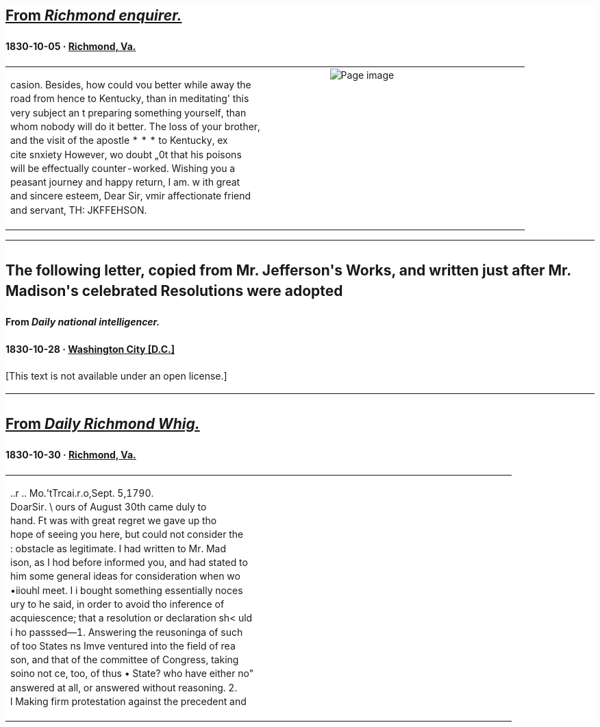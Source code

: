 
## [From _Richmond enquirer._](https://www.loc.gov/resource/sn84024735/1830-10-05/ed-1/?sp=3)

#### 1830-10-05 &middot; [Richmond, Va.](http://dbpedia.org/resource/Richmond%2C_Virginia)

<table style="width: 100%;"><tr><td style="width: 50%">

  
casion. Besides, how could vou better while away the  
road from hence to Kentucky, than in meditating&#x27; this  
very subject an t preparing something yourself, than  
whom nobody will do it better. The loss of your brother,  
and the visit of the apostle * * * to Kentucky, ex­  
cite snxiety However, wo doubt „0t that his poisons  
will be effectually counter-worked. Wishing you a  
peasant journey and happy return, I am. w ith great  
and sincere esteem, Dear Sir, vmir affectionate friend  
and servant, TH: JKFFEHSON.
</td><td style="width: 50%; max-height: 75%; margin: auto; display: block;">
<img alt="Page image" src="https://tile.loc.gov/image-services/iiif/service:ndnp:vi:batch_vi_naturals_ver01:data:sn84024735:00414184042:1830100501:0167/pct:51.34749750463425,18.52861035422343,14.791577546461333,4.499697244928853/!600,600/0/default.jpg"/>
</td>
</tr></table>

---

## The following letter, copied from Mr. Jefferson's Works, and written just after Mr. Madison's celebrated Resolutions were adopted

#### From _Daily national intelligencer._

#### 1830-10-28 &middot; [Washington City [D.C.]](http://dbpedia.org/resource/Washington%2C_D.C.)

[This text is not available under an open license.]

---

## [From _Daily Richmond Whig._](https://www.loc.gov/resource/sn85026767/1830-10-30/ed-1/?sp=2)

#### 1830-10-30 &middot; [Richmond, Va.](http://dbpedia.org/resource/Richmond%2C_Virginia)

<table style="width: 100%;"><tr><td style="width: 50%">

  
..r .. Mo.&#x27;tTrcai.r.o,Sept. 5,1790.  
DoarSir. \ ours of August 30th came duly to  
hand. Ft was with great regret we gave up tho  
hope of seeing you here, but could not consider the  
: obstacle as legitimate. I had written to Mr. Mad­  
ison, as I hod before informed you, and had stated to  
him some general ideas for consideration when wo  
•iiouhl meet. I i bought something essentially noces­  
ury to he said, in order to avoid tho inference of  
acquiescence; that a resolution or declaration sh&lt; uld  
i ho passsed—1. Answering the reusoninga of such  
of too States ns Imve ventured into the field of rea­  
son, and that of the committee of Congress, taking  
soino not ce, too, of thus • State? who have either no&quot;  
answered at all, or answered without reasoning. 2.  
l Making firm protestation against the precedent and  